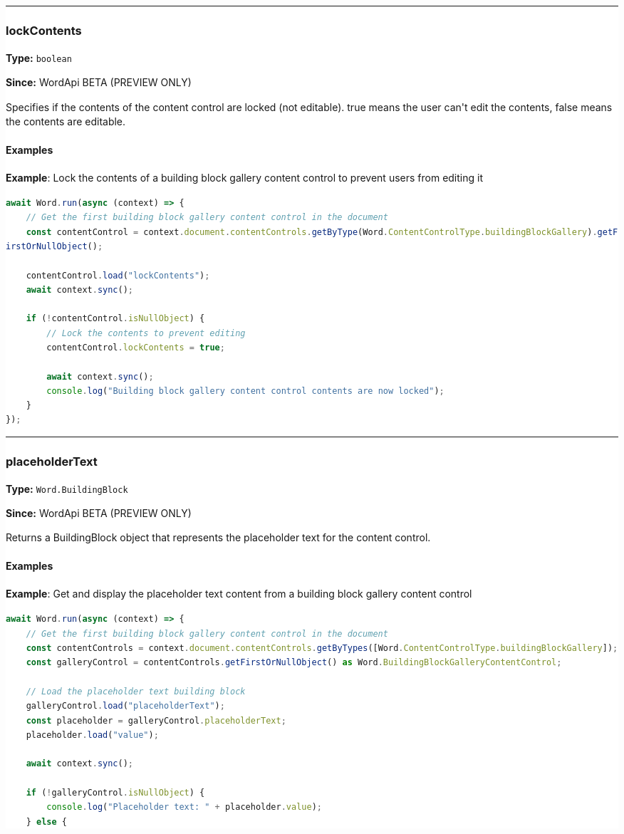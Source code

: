 
---

### lockContents

**Type:** `boolean`

**Since:** WordApi BETA (PREVIEW ONLY)

Specifies if the contents of the content control are locked (not editable). true means the user can't edit the contents, false means the contents are editable.

#### Examples

**Example**: Lock the contents of a building block gallery content control to prevent users from editing it

```typescript
await Word.run(async (context) => {
    // Get the first building block gallery content control in the document
    const contentControl = context.document.contentControls.getByType(Word.ContentControlType.buildingBlockGallery).getFirstOrNullObject();
    
    contentControl.load("lockContents");
    await context.sync();
    
    if (!contentControl.isNullObject) {
        // Lock the contents to prevent editing
        contentControl.lockContents = true;
        
        await context.sync();
        console.log("Building block gallery content control contents are now locked");
    }
});
```

---

### placeholderText

**Type:** `Word.BuildingBlock`

**Since:** WordApi BETA (PREVIEW ONLY)

Returns a BuildingBlock object that represents the placeholder text for the content control.

#### Examples

**Example**: Get and display the placeholder text content from a building block gallery content control

```typescript
await Word.run(async (context) => {
    // Get the first building block gallery content control in the document
    const contentControls = context.document.contentControls.getByTypes([Word.ContentControlType.buildingBlockGallery]);
    const galleryControl = contentControls.getFirstOrNullObject() as Word.BuildingBlockGalleryContentControl;
    
    // Load the placeholder text building block
    galleryControl.load("placeholderText");
    const placeholder = galleryControl.placeholderText;
    placeholder.load("value");
    
    await context.sync();
    
    if (!galleryControl.isNullObject) {
        console.log("Placeholder text: " + placeholder.value);
    } else {
```